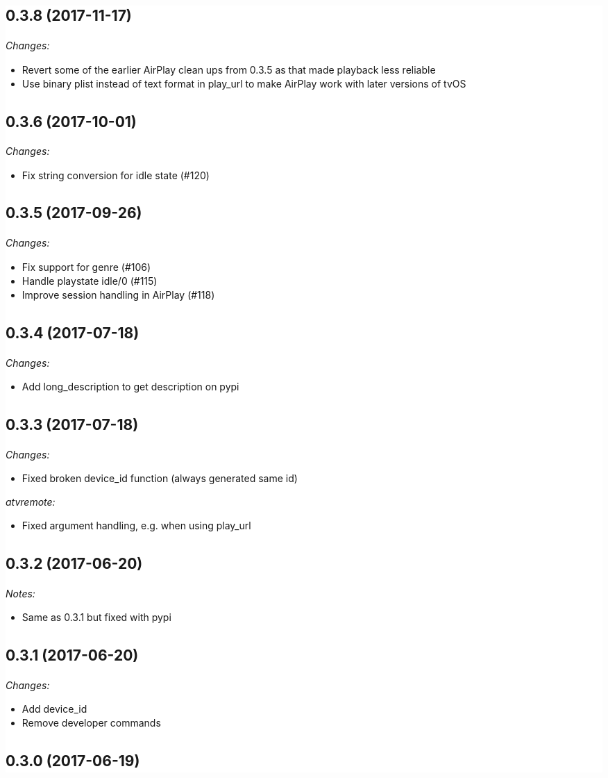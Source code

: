 ## 0.3.8 (2017-11-17)

*Changes:*

* Revert some of the earlier AirPlay clean ups from 0.3.5 as that made playback
  less reliable
* Use binary plist instead of text format in play_url to make AirPlay work with
  later versions of tvOS

## 0.3.6 (2017-10-01)

*Changes:*

* Fix string conversion for idle state (#120)

## 0.3.5 (2017-09-26)

*Changes:*

* Fix support for genre (#106)
* Handle playstate idle/0 (#115)
* Improve session handling in AirPlay (#118)

## 0.3.4 (2017-07-18)

*Changes:*

* Add long_description to get description on pypi

## 0.3.3 (2017-07-18)

*Changes:*

* Fixed broken device_id function (always generated same id)

*atvremote:*

* Fixed argument handling, e.g. when using play_url

## 0.3.2 (2017-06-20)

*Notes:*

* Same as 0.3.1 but fixed with pypi

## 0.3.1 (2017-06-20)

*Changes:*

* Add device_id
* Remove developer commands

## 0.3.0 (2017-06-19)
